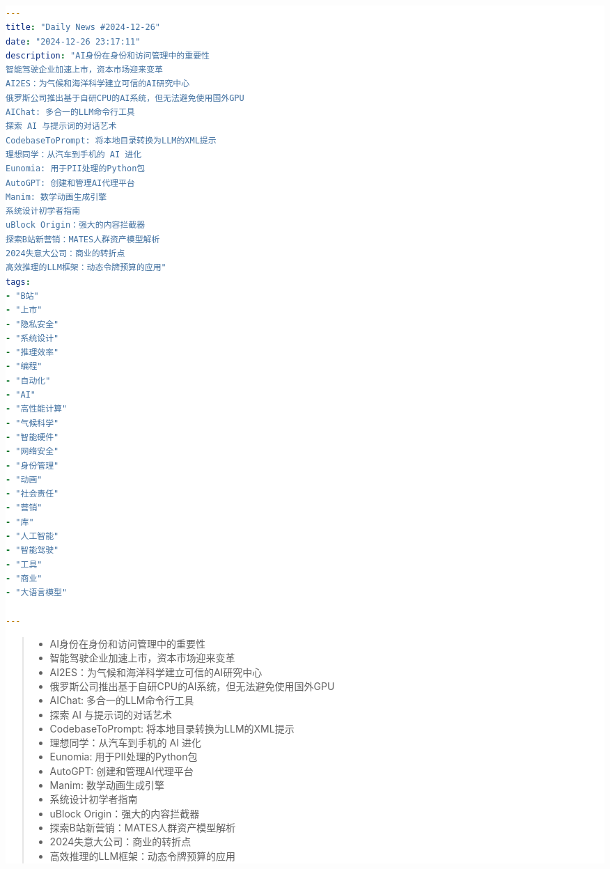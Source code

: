 ```yaml
---
title: "Daily News #2024-12-26"
date: "2024-12-26 23:17:11"
description: "AI身份在身份和访问管理中的重要性
智能驾驶企业加速上市，资本市场迎来变革
AI2ES：为气候和海洋科学建立可信的AI研究中心
俄罗斯公司推出基于自研CPU的AI系统，但无法避免使用国外GPU
AIChat: 多合一的LLM命令行工具
探索 AI 与提示词的对话艺术
CodebaseToPrompt: 将本地目录转换为LLM的XML提示
理想同学：从汽车到手机的 AI 进化
Eunomia: 用于PII处理的Python包
AutoGPT: 创建和管理AI代理平台
Manim: 数学动画生成引擎
系统设计初学者指南
uBlock Origin：强大的内容拦截器
探索B站新营销：MATES人群资产模型解析
2024失意大公司：商业的转折点
高效推理的LLM框架：动态令牌预算的应用"
tags: 
- "B站"
- "上市"
- "隐私安全"
- "系统设计"
- "推理效率"
- "编程"
- "自动化"
- "AI"
- "高性能计算"
- "气候科学"
- "智能硬件"
- "网络安全"
- "身份管理"
- "动画"
- "社会责任"
- "营销"
- "库"
- "人工智能"
- "智能驾驶"
- "工具"
- "商业"
- "大语言模型"

---
```


> - AI身份在身份和访问管理中的重要性
> - 智能驾驶企业加速上市，资本市场迎来变革
> - AI2ES：为气候和海洋科学建立可信的AI研究中心
> - 俄罗斯公司推出基于自研CPU的AI系统，但无法避免使用国外GPU
> - AIChat: 多合一的LLM命令行工具
> - 探索 AI 与提示词的对话艺术
> - CodebaseToPrompt: 将本地目录转换为LLM的XML提示
> - 理想同学：从汽车到手机的 AI 进化
> - Eunomia: 用于PII处理的Python包
> - AutoGPT: 创建和管理AI代理平台
> - Manim: 数学动画生成引擎
> - 系统设计初学者指南
> - uBlock Origin：强大的内容拦截器
> - 探索B站新营销：MATES人群资产模型解析
> - 2024失意大公司：商业的转折点
> - 高效推理的LLM框架：动态令牌预算的应用

